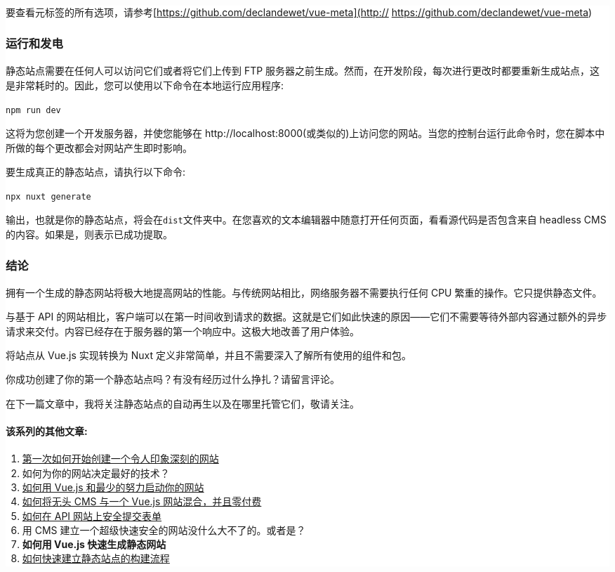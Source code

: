 要查看元标签的所有选项，请参考[https://github.com/declandewet/vue-meta](http://  https://github.com/declandewet/vue-meta)

### 运行和发电

静态站点需要在任何人可以访问它们或者将它们上传到 FTP 服务器之前生成。然而，在开发阶段，每次进行更改时都要重新生成站点，这是非常耗时的。因此，您可以使用以下命令在本地运行应用程序:

```
npm run dev
```

这将为您创建一个开发服务器，并使您能够在 http://localhost:8000(或类似的)上访问您的网站。当您的控制台运行此命令时，您在脚本中所做的每个更改都会对网站产生即时影响。

要生成真正的静态站点，请执行以下命令:

```
npx nuxt generate
```

输出，也就是你的静态站点，将会在`dist`文件夹中。在您喜欢的文本编辑器中随意打开任何页面，看看源代码是否包含来自 headless CMS 的内容。如果是，则表示已成功提取。

### 结论

拥有一个生成的静态网站将极大地提高网站的性能。与传统网站相比，网络服务器不需要执行任何 CPU 繁重的操作。它只提供静态文件。

与基于 API 的网站相比，客户端可以在第一时间收到请求的数据。这就是它们如此快速的原因——它们不需要等待外部内容通过额外的异步请求来交付。内容已经存在于服务器的第一个响应中。这极大地改善了用户体验。

将站点从 Vue.js 实现转换为 Nuxt 定义非常简单，并且不需要深入了解所有使用的组件和包。

你成功创建了你的第一个静态站点吗？有没有经历过什么挣扎？请留言评论。

在下一篇文章中，我将关注静态站点的自动再生以及在哪里托管它们，敬请关注。

#### 该系列的其他文章:

1.  [第一次如何开始创建一个令人印象深刻的网站](http://bit.ly/2Duglu1)
2.  如何为你的网站决定最好的技术？
3.  [如何用 Vue.js 和最少的努力启动你的网站](http://bit.ly/2zLRE8a)
4.  [如何将无头 CMS 与一个 Vue.js 网站混合，并且零付费](http://bit.ly/2CyDnhX)
5.  [如何在 API 网站上安全提交表单](http://bit.ly/2P0gidP)
6.  用 CMS 建立一个超级快速安全的网站没什么大不了的。或者是？
7.  **如何用 Vue.js 快速生成静态网站**
8.  [如何快速建立静态站点的构建流程](http://bit.ly/2Dv2UGS)